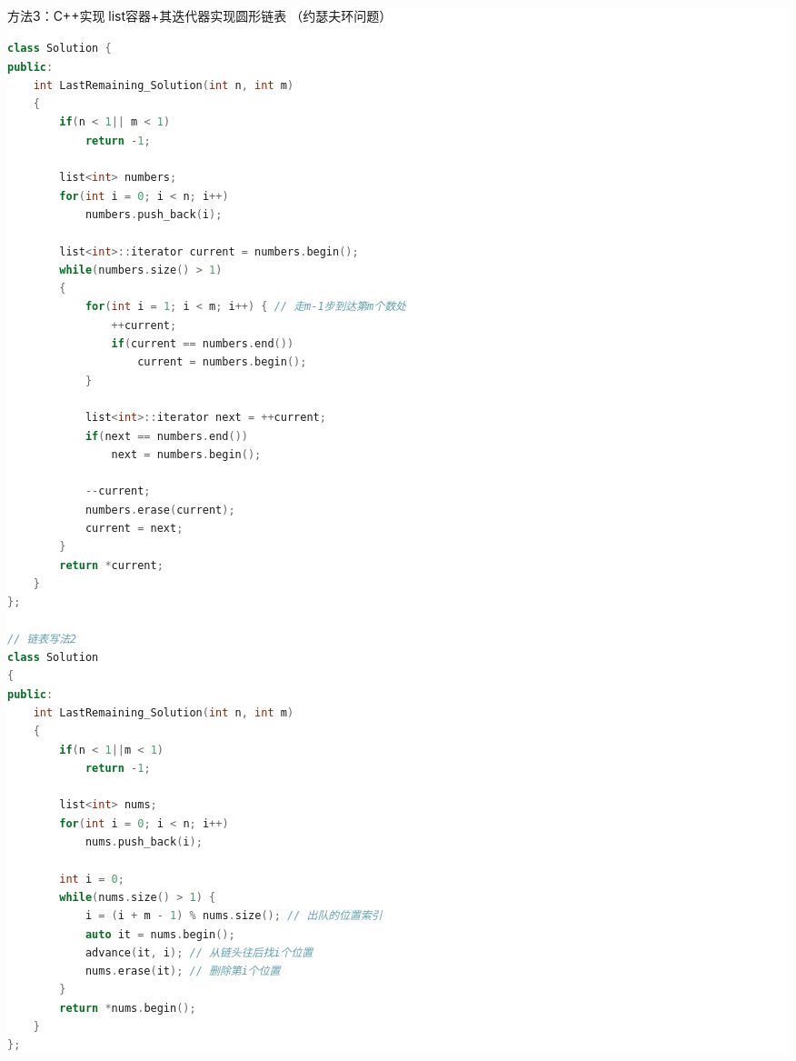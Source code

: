 方法3：C++实现 list容器+其迭代器实现圆形链表 （约瑟夫环问题）

```cpp
class Solution {
public:
    int LastRemaining_Solution(int n, int m)
    {
        if(n < 1|| m < 1)
            return -1;
            
        list<int> numbers;
        for(int i = 0; i < n; i++)
            numbers.push_back(i);
            
        list<int>::iterator current = numbers.begin();
        while(numbers.size() > 1)
        {
            for(int i = 1; i < m; i++) { // 走m-1步到达第m个数处
                ++current;
                if(current == numbers.end())
                    current = numbers.begin();
            }
             
            list<int>::iterator next = ++current;
            if(next == numbers.end())
                next = numbers.begin();
                
            --current;
            numbers.erase(current);
            current = next;
        }
        return *current;
    }
};

// 链表写法2
class Solution
{
public:
    int LastRemaining_Solution(int n, int m)
    {
        if(n < 1||m < 1)
            return -1;
        
        list<int> nums;
        for(int i = 0; i < n; i++)
            nums.push_back(i);
        
        int i = 0;
        while(nums.size() > 1) {
            i = (i + m - 1) % nums.size(); // 出队的位置索引
            auto it = nums.begin();
            advance(it, i); // 从链头往后找i个位置
            nums.erase(it); // 删除第i个位置
        }
        return *nums.begin();
    }
};
```
